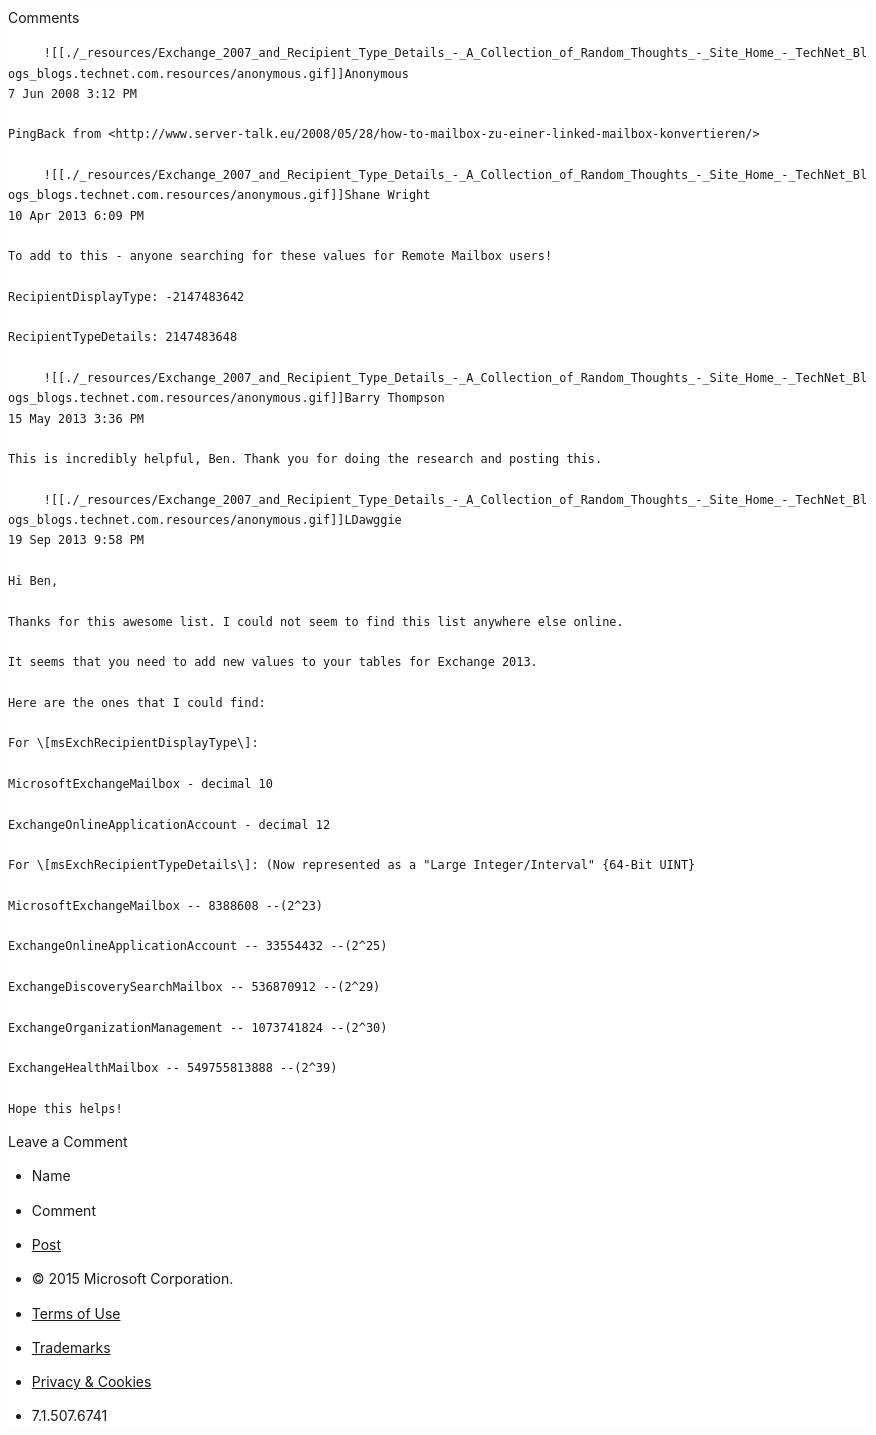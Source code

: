 Comments

		 ![[./_resources/Exchange_2007_and_Recipient_Type_Details_-_A_Collection_of_Random_Thoughts_-_Site_Home_-_TechNet_Blogs_blogs.technet.com.resources/anonymous.gif]]Anonymous
	7 Jun 2008 3:12 PM
	
	PingBack from <http://www.server-talk.eu/2008/05/28/how-to-mailbox-zu-einer-linked-mailbox-konvertieren/>
	
		 ![[./_resources/Exchange_2007_and_Recipient_Type_Details_-_A_Collection_of_Random_Thoughts_-_Site_Home_-_TechNet_Blogs_blogs.technet.com.resources/anonymous.gif]]Shane Wright
	10 Apr 2013 6:09 PM
	
	To add to this - anyone searching for these values for Remote Mailbox users!
	
	RecipientDisplayType: -2147483642
	
	RecipientTypeDetails: 2147483648
	
		 ![[./_resources/Exchange_2007_and_Recipient_Type_Details_-_A_Collection_of_Random_Thoughts_-_Site_Home_-_TechNet_Blogs_blogs.technet.com.resources/anonymous.gif]]Barry Thompson
	15 May 2013 3:36 PM
	
	This is incredibly helpful, Ben. Thank you for doing the research and posting this.
	
		 ![[./_resources/Exchange_2007_and_Recipient_Type_Details_-_A_Collection_of_Random_Thoughts_-_Site_Home_-_TechNet_Blogs_blogs.technet.com.resources/anonymous.gif]]LDawggie
	19 Sep 2013 9:58 PM
	
	Hi Ben,
	
	Thanks for this awesome list. I could not seem to find this list anywhere else online.
	
	It seems that you need to add new values to your tables for Exchange 2013.
	
	Here are the ones that I could find:
	
	For \[msExchRecipientDisplayType\]:
	
	MicrosoftExchangeMailbox - decimal 10
	
	ExchangeOnlineApplicationAccount - decimal 12
	
	For \[msExchRecipientTypeDetails\]: (Now represented as a "Large Integer/Interval" {64-Bit UINT}
	
	MicrosoftExchangeMailbox -- 8388608 --(2^23)
	
	ExchangeOnlineApplicationAccount -- 33554432 --(2^25)
	
	ExchangeDiscoverySearchMailbox -- 536870912 --(2^29)
	
	ExchangeOrganizationManagement -- 1073741824 --(2^30)
	
	ExchangeHealthMailbox -- 549755813888 --(2^39)
	
	Hope this helps!
	

Leave a Comment

* Name

* Comment
* [Post](http://blogs.technet.com/b/benw/archive/2007/04/05/exchange-2007-and-recipient-type-details.aspx#)

* © 2015 Microsoft Corporation.

* [Terms of Use](http://technet.microsoft.com/en-US/cc300389.aspx)
* [Trademarks](http://www.microsoft.com/library/toolbar/3.0/trademarks/en-us.mspx)
* [Privacy & Cookies](http://go.microsoft.com/fwlink/?LinkId=248681)
* 7.1.507.6741

